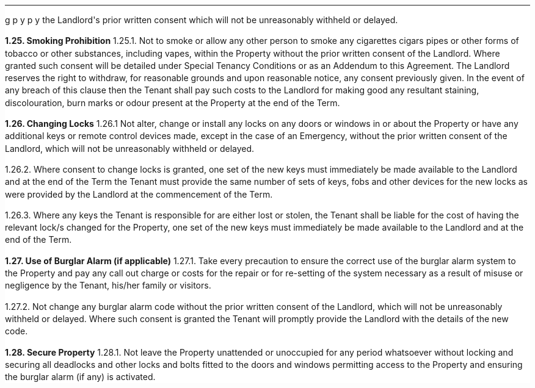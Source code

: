 
-----

g p y p y
the Landlord's prior written consent which will not be unreasonably withheld or delayed.

**1.25. Smoking Prohibition**
1.25.1. Not to smoke or allow any other person to smoke any cigarettes cigars pipes or other forms of tobacco or
other substances, including vapes, within the Property without the prior written consent of the Landlord. Where
granted such consent will be detailed under Special Tenancy Conditions or as an Addendum to this Agreement. The
Landlord reserves the right to withdraw, for reasonable grounds and upon reasonable notice, any consent previously
given. In the event of any breach of this clause then the Tenant shall pay such costs to the Landlord for making good
any resultant staining, discolouration, burn marks or odour present at the Property at the end of the Term.

**1.26. Changing Locks**
1.26.1 Not alter, change or install any locks on any doors or windows in or about the Property or have any additional
keys or remote control devices made, except in the case of an Emergency, without the prior written consent of the
Landlord, which will not be unreasonably withheld or delayed.

1.26.2. Where consent to change locks is granted, one set of the new keys must immediately be made available to
the Landlord and at the end of the Term the Tenant must provide the same number of sets of keys, fobs and other
devices for the new locks as were provided by the Landlord at the commencement of the Term.

1.26.3. Where any keys the Tenant is responsible for are either lost or stolen, the Tenant shall be liable for the cost
of having the relevant lock/s changed for the Property, one set of the new keys must immediately be made available
to the Landlord and at the end of the Term.

**1.27. Use of Burglar Alarm (if applicable)**
1.27.1. Take every precaution to ensure the correct use of the burglar alarm system to the Property and pay any call
out charge or costs for the repair or for re-setting of the system necessary as a result of misuse or negligence by the
Tenant, his/her family or visitors.

1.27.2. Not change any burglar alarm code without the prior written consent of the Landlord, which will not be
unreasonably withheld or delayed. Where such consent is granted the Tenant will promptly provide the Landlord
with the details of the new code.

**1.28. Secure Property**
1.28.1. Not leave the Property unattended or unoccupied for any period whatsoever without locking and securing all
deadlocks and other locks and bolts fitted to the doors and windows permitting access to the Property and ensuring
the burglar alarm (if any) is activated.
